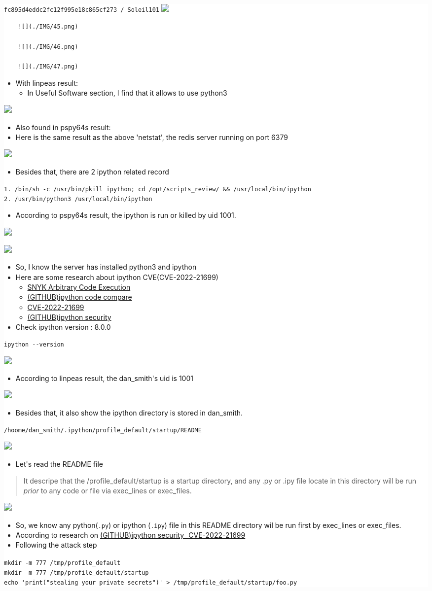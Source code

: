 ```fc895d4eddc2fc12f995e18c865cf273 / Soleil101```
        ![](./IMG/44.png)
        
        ![](./IMG/45.png)
        
        ![](./IMG/46.png)
        
        ![](./IMG/47.png)

- With linpeas result:
    - In Useful Software section, I find that it allows to use python3 

![](./IMG/48.png)
- Also found in pspy64s result:
- Here is the same result as the above 'netstat', the redis server running on port 6379

![](./IMG/49.png)
- Besides that, there are 2 ipython related record
```
1. /bin/sh -c /usr/bin/pkill ipython; cd /opt/scripts_review/ && /usr/local/bin/ipython
2. /usr/bin/python3 /usr/local/bin/ipython
````
- According to pspy64s result, the ipython is run or killed by uid 1001.

![](./IMG/50.png)

![](./IMG/51.png)
- So, I know the server has installed python3 and ipython
- Here are some research about ipython CVE(CVE-2022-21699)
    - [SNYK Arbitrary Code Execution](https://security.snyk.io/vuln/SNYK-PYTHON-IPYTHON-2348630)
    - [(GITHUB)ipython code compare](https://github.com/ipython/ipython/commit/46a51ed69cdf41b4333943d9ceeb945c4ede5668)
    - [CVE-2022-21699](https://www.cve.org/CVERecord?id=CVE-2022-21699)
    - [(GITHUB)ipython security](https://github.com/ipython/ipython/security/advisories/GHSA-pq7m-3gw7-gq5x)
- Check ipython version : 8.0.0
```
ipython --version
```

![](./IMG/52.png)
- According to linpeas result, the dan_smith's uid is 1001

![](./IMG/53.png)
- Besides that, it also show the ipython directory is stored in dan_smith. 
```
/hoome/dan_smith/.ipython/profile_default/startup/README
```

![](./IMG/54.png)
- Let's read the README file
> It descripe that the /profile_default/startup is a startup directory, and any .py or .ipy file locate in this directory will be run *prior* to any code or file via exec_lines or exec_files.

![](./IMG/55.png)
- So, we know any python(```.py```) or ipython (```.ipy```) file in this README directory wil be run first by exec_lines or exec_files.
- According to research on [(GITHUB)ipython security_ CVE-2022-21699](https://github.com/ipython/ipython/security/advisories/GHSA-pq7m-3gw7-gq5x)
- Following the attack step 
```
mkdir -m 777 /tmp/profile_default
mkdir -m 777 /tmp/profile_default/startup
echo 'print("stealing your private secrets")' > /tmp/profile_default/startup/foo.py
```
````